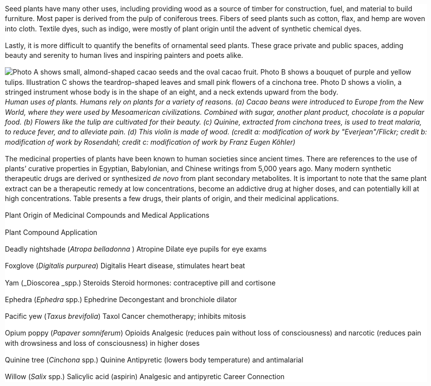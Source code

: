 Seed plants have many other uses, including providing wood as a source of timber for construction, fuel, and material to build furniture. Most paper is derived from the pulp of coniferous trees. Fibers of seed plants such as cotton, flax, and hemp are woven into cloth. Textile dyes, such as indigo, were mostly of plant origin until the advent of synthetic chemical dyes.

Lastly, it is more difficult to quantify the benefits of ornamental seed plants. These grace private and public spaces, adding beauty and serenity to human lives and inspiring painters and poets alike.

![Photo A shows small, almond-shaped cacao seeds and the oval cacao fruit. Photo B shows a bouquet of purple and yellow tulips. Illustration C shows the teardrop-shaped leaves and small pink flowers of a cinchona tree. Photo D shows a violin, a stringed instrument whose body is in the shape of an eight, and a neck extends upward from the body.][3] _Human uses of plants. Humans rely on plants for a variety of reasons. (a) Cacao beans were introduced to Europe from the New World, where they were used by Mesoamerican civilizations. Combined with sugar, another plant product, chocolate is a popular food. (b) Flowers like the tulip are cultivated for their beauty. (c) Quinine, extracted from cinchona trees, is used to treat malaria, to reduce fever, and to alleviate pain. (d) This violin is made of wood. (credit a: modification of work by "Everjean"/Flickr; credit b: modification of work by Rosendahl; credit c: modification of work by Franz Eugen Köhler)_

The medicinal properties of plants have been known to human societies since ancient times. There are references to the use of plants’ curative properties in Egyptian, Babylonian, and Chinese writings from 5,000 years ago. Many modern synthetic therapeutic drugs are derived or synthesized _de novo_ from plant secondary metabolites. It is important to note that the same plant extract can be a therapeutic remedy at low concentrations, become an addictive drug at higher doses, and can potentially kill at high concentrations. Table presents a few drugs, their plants of origin, and their medicinal applications.

Plant Origin of Medicinal Compounds and Medical Applications

Plant Compound Application

Deadly nightshade (_Atropa belladonna_ ) 
Atropine
Dilate eye pupils for eye exams

Foxglove (_Digitalis purpurea_)
Digitalis
Heart disease, stimulates heart beat

Yam (_Dioscorea _spp.)
Steroids 
Steroid hormones: contraceptive pill and cortisone

Ephedra (_Ephedra_ spp.)
Ephedrine
Decongestant and bronchiole dilator

Pacific yew (_Taxus brevifolia_)
Taxol
Cancer chemotherapy; inhibits mitosis

Opium poppy (_Papaver somniferum_)
Opioids
Analgesic (reduces pain without loss of consciousness) and narcotic (reduces pain with drowsiness and loss of consciousness) in higher doses

Quinine tree (_Cinchona_ spp.)
Quinine
Antipyretic (lowers body temperature) and antimalarial

Willow (_Salix_ spp.)
Salicylic acid (aspirin)
Analgesic and antipyretic
Career Connection


   [1]: https://cnx.org/resources/9405de28a9e4fad4a74c797bc0ec1866d9f9d974/Figure_26_04_01.jpg
   [2]: https://cnx.org/resources/38b33af6d32f1bf489766815f81f21e96e489644/Figure_26_04_02.jpg
   [3]: https://cnx.org/resources/684e764472cdf586fb6ad915954285b4f1d7f003/Figure_26_04_03abcd.jpg